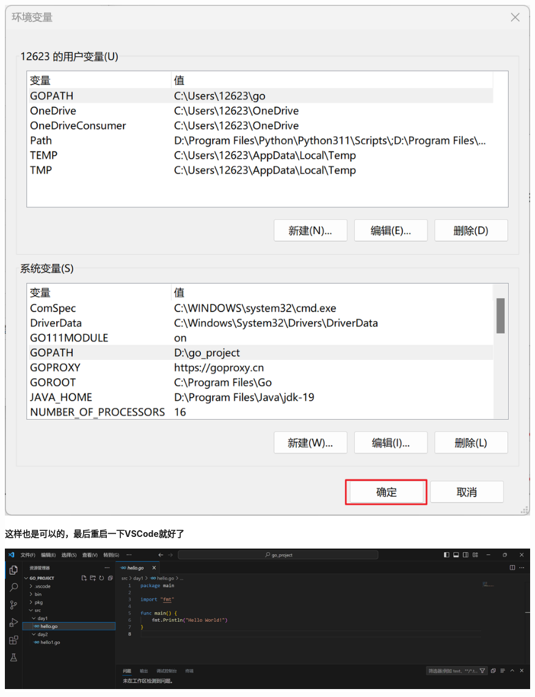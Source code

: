 ![配置环境变量14](.\assets\配置环境变量14.png)

**这样也是可以的，最后重启一下VSCode就好了**

![配置环境变量15](.\assets\配置环境变量15.png)
